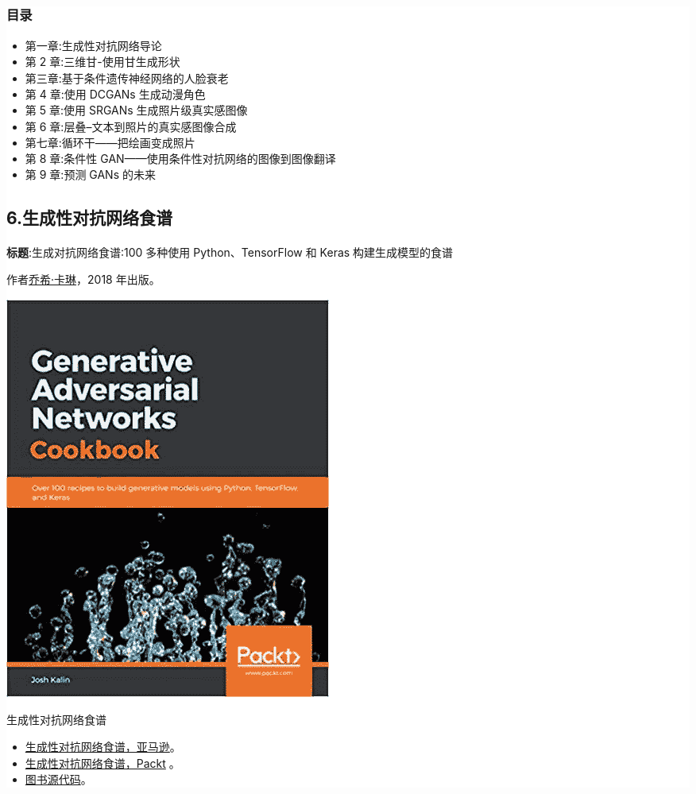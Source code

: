 ### 目录

*   第一章:生成性对抗网络导论
*   第 2 章:三维甘-使用甘生成形状
*   第三章:基于条件遗传神经网络的人脸衰老
*   第 4 章:使用 DCGANs 生成动漫角色
*   第 5 章:使用 SRGANs 生成照片级真实感图像
*   第 6 章:层叠–文本到照片的真实感图像合成
*   第七章:循环干——把绘画变成照片
*   第 8 章:条件性 GAN——使用条件性对抗网络的图像到图像翻译
*   第 9 章:预测 GANs 的未来

## 6.生成性对抗网络食谱

**标题**:生成对抗网络食谱:100 多种使用 Python、TensorFlow 和 Keras 构建生成模型的食谱

作者[乔希·卡琳](https://www.linkedin.com/in/josh-kalin-96b6152b/)，2018 年出版。

[![Generative Adversarial Networks Cookbook](img/eeea9953d5d5bebec97e0dcf90524c04.png)](https://amzn.to/2MgzNyJ)

生成性对抗网络食谱

*   [生成性对抗网络食谱，亚马逊](https://amzn.to/2MgzNyJ)。
*   [生成性对抗网络食谱，Packt](https://www.packtpub.com/big-data-and-business-intelligence/generative-adversarial-networks-cookbook) 。
*   [图书源代码](https://github.com/PacktPublishing/Generative-Adversarial-Networks-Cookbook)。
